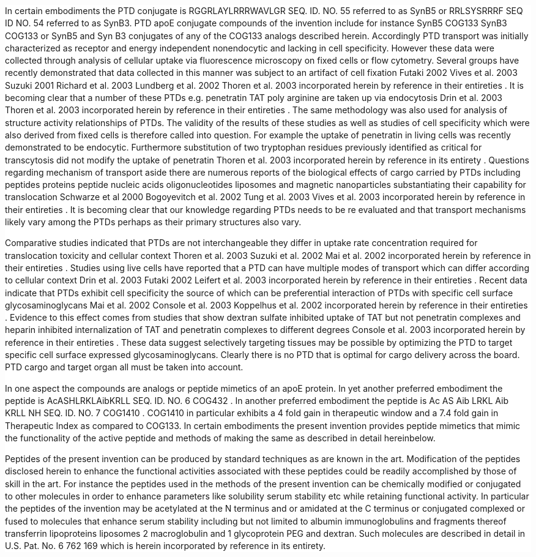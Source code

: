In certain embodiments the PTD conjugate is RGGRLAYLRRRWAVLGR SEQ. ID. NO. 55 referred to as SynB5 or RRLSYSRRRF SEQ ID NO. 54 referred to as SynB3. PTD apoE conjugate compounds of the invention include for instance SynB5 COG133 SynB3 COG133 or SynB5 and Syn B3 conjugates of any of the COG133 analogs described herein. Accordingly PTD transport was initially characterized as receptor and energy independent nonendocytic and lacking in cell specificity. However these data were collected through analysis of cellular uptake via fluorescence microscopy on fixed cells or flow cytometry. Several groups have recently demonstrated that data collected in this manner was subject to an artifact of cell fixation Futaki 2002 Vives et al. 2003 Suzuki 2001 Richard et al. 2003 Lundberg et al. 2002 Thoren et al. 2003 incorporated herein by reference in their entireties . It is becoming clear that a number of these PTDs e.g. penetratin TAT poly arginine are taken up via endocytosis Drin et al. 2003 Thoren et al. 2003 incorporated herein by reference in their entireties . The same methodology was also used for analysis of structure activity relationships of PTDs. The validity of the results of these studies as well as studies of cell specificity which were also derived from fixed cells is therefore called into question. For example the uptake of penetratin in living cells was recently demonstrated to be endocytic. Furthermore substitution of two tryptophan residues previously identified as critical for transcytosis did not modify the uptake of penetratin Thoren et al. 2003 incorporated herein by reference in its entirety . Questions regarding mechanism of transport aside there are numerous reports of the biological effects of cargo carried by PTDs including peptides proteins peptide nucleic acids oligonucleotides liposomes and magnetic nanoparticles substantiating their capability for translocation Schwarze et al 2000 Bogoyevitch et al. 2002 Tung et al. 2003 Vives et al. 2003 incorporated herein by reference in their entireties . It is becoming clear that our knowledge regarding PTDs needs to be re evaluated and that transport mechanisms likely vary among the PTDs perhaps as their primary structures also vary.

Comparative studies indicated that PTDs are not interchangeable they differ in uptake rate concentration required for translocation toxicity and cellular context Thoren et al. 2003 Suzuki et al. 2002 Mai et al. 2002 incorporated herein by reference in their entireties . Studies using live cells have reported that a PTD can have multiple modes of transport which can differ according to cellular context Drin et al. 2003 Futaki 2002 Leifert et al. 2003 incorporated herein by reference in their entireties . Recent data indicate that PTDs exhibit cell specificity the source of which can be preferential interaction of PTDs with specific cell surface glycosaminoglycans Mai et al. 2002 Console et al. 2003 Koppelhus et al. 2002 incorporated herein by reference in their entireties . Evidence to this effect comes from studies that show dextran sulfate inhibited uptake of TAT but not penetratin complexes and heparin inhibited internalization of TAT and penetratin complexes to different degrees Console et al. 2003 incorporated herein by reference in their entireties . These data suggest selectively targeting tissues may be possible by optimizing the PTD to target specific cell surface expressed glycosaminoglycans. Clearly there is no PTD that is optimal for cargo delivery across the board. PTD cargo and target organ all must be taken into account.

In one aspect the compounds are analogs or peptide mimetics of an apoE protein. In yet another preferred embodiment the peptide is AcASHLRKLAibKRLL SEQ. ID. NO. 6 COG432 . In another preferred embodiment the peptide is Ac AS Aib LRKL Aib KRLL NH SEQ. ID. NO. 7 COG1410 . COG1410 in particular exhibits a 4 fold gain in therapeutic window and a 7.4 fold gain in Therapeutic Index as compared to COG133. In certain embodiments the present invention provides peptide mimetics that mimic the functionality of the active peptide and methods of making the same as described in detail hereinbelow.

Peptides of the present invention can be produced by standard techniques as are known in the art. Modification of the peptides disclosed herein to enhance the functional activities associated with these peptides could be readily accomplished by those of skill in the art. For instance the peptides used in the methods of the present invention can be chemically modified or conjugated to other molecules in order to enhance parameters like solubility serum stability etc while retaining functional activity. In particular the peptides of the invention may be acetylated at the N terminus and or amidated at the C terminus or conjugated complexed or fused to molecules that enhance serum stability including but not limited to albumin immunoglobulins and fragments thereof transferrin lipoproteins liposomes 2 macroglobulin and 1 glycoprotein PEG and dextran. Such molecules are described in detail in U.S. Pat. No. 6 762 169 which is herein incorporated by reference in its entirety.
